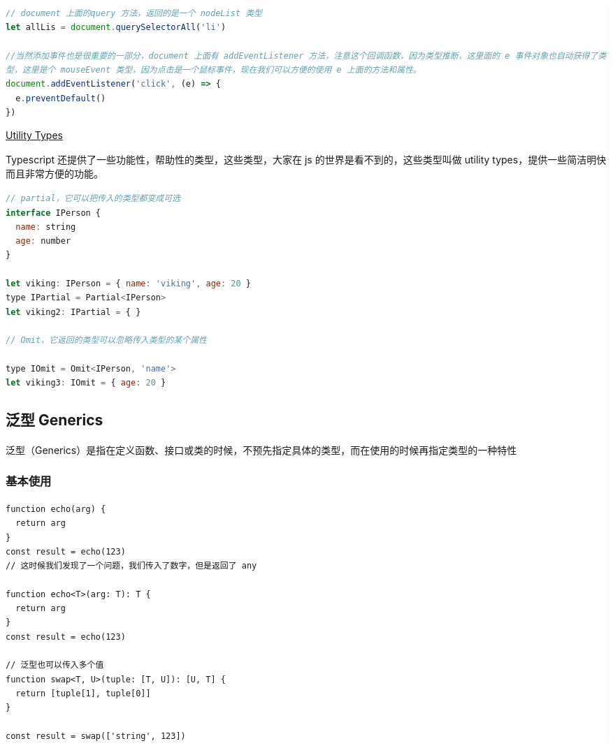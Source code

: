 ```javascript
// document 上面的query 方法，返回的是一个 nodeList 类型
let allLis = document.querySelectorAll('li')

//当然添加事件也是很重要的一部分，document 上面有 addEventListener 方法，注意这个回调函数，因为类型推断，这里面的 e 事件对象也自动获得了类型，这里是个 mouseEvent 类型，因为点击是一个鼠标事件，现在我们可以方便的使用 e 上面的方法和属性。
document.addEventListener('click', (e) => {
  e.preventDefault()
})
```

[Utility Types](https://www.typescriptlang.org/docs/handbook/utility-types.html)

Typescript 还提供了一些功能性，帮助性的类型，这些类型，大家在 js 的世界是看不到的，这些类型叫做 utility types，提供一些简洁明快而且非常方便的功能。

```javascript
// partial，它可以把传入的类型都变成可选
interface IPerson {
  name: string
  age: number
}

let viking: IPerson = { name: 'viking', age: 20 }
type IPartial = Partial<IPerson>
let viking2: IPartial = { }

// Omit，它返回的类型可以忽略传入类型的某个属性

type IOmit = Omit<IPerson, 'name'>
let viking3: IOmit = { age: 20 }
```



## 泛型 Generics

泛型（Generics）是指在定义函数、接口或类的时候，不预先指定具体的类型，而在使用的时候再指定类型的一种特性

### **基本使用**

```
function echo(arg) {
  return arg
}
const result = echo(123)
// 这时候我们发现了一个问题，我们传入了数字，但是返回了 any

function echo<T>(arg: T): T {
  return arg
}
const result = echo(123)

// 泛型也可以传入多个值
function swap<T, U>(tuple: [T, U]): [U, T] {
  return [tuple[1], tuple[0]]
}

const result = swap(['string', 123])
```
